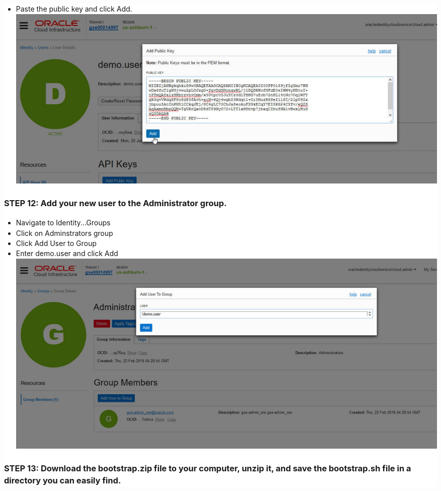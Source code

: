 
   + Paste the public key and click Add.
   ![](images/100/snap0015934.jpg)   

### **STEP 12**: Add your new user to the Administrator group.

   + Navigate to Identity...Groups
   + Click on Adminstrators group
   + Click Add User to Group
   + Enter demo.user and click Add
   ![](images/100/snap0015935.jpg) 

### **STEP 13**: Download the bootstrap.zip file to your computer, unzip it, and save the bootstrap.sh file in a directory you can easily find.
